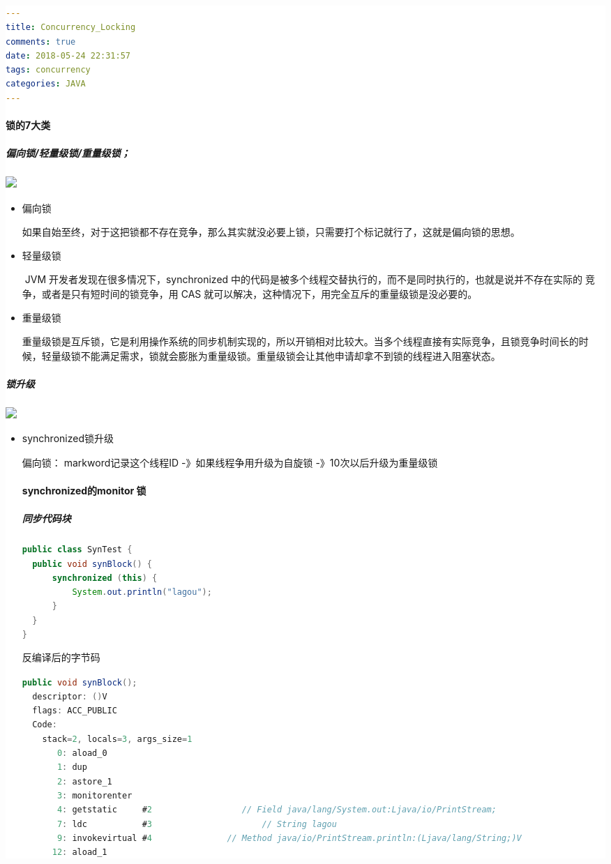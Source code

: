 ```yaml
---
title: Concurrency_Locking
comments: true
date: 2018-05-24 22:31:57
tags: concurrency
categories: JAVA
---
```


#### 锁的7大类

##### 偏向锁/轻量级锁/重量级锁；

![](Concurrency_Locking/2021-07-06_12-19-34.png)

* 偏向锁
  
  ​    如果自始至终，对于这把锁都不存在竞争，那么其实就没必要上锁，只需要打个标记就行了，这就是偏向锁的思想。

* 轻量级锁
  
  ​    JVM 开发者发现在很多情况下，synchronized 中的代码是被多个线程交替执行的，而不是同时执行的，也就是说并不存在实际的    竞争，或者是只有短时间的锁竞争，用 CAS 就可以解决，这种情况下，用完全互斥的重量级锁是没必要的。

* 重量级锁
  
  ​    重量级锁是互斥锁，它是利用操作系统的同步机制实现的，所以开销相对比较大。当多个线程直接有实际竞争，且锁竞争时间长的时候，轻量级锁不能满足需求，锁就会膨胀为重量级锁。重量级锁会让其他申请却拿不到锁的线程进入阻塞状态。

##### 锁升级

   ![](https://s0.lgstatic.com/i/image3/M01/58/E4/CgpOIF35yCGAGFBbAAAO9n9VgTQ034.png)

* synchronized锁升级
  
  偏向锁： markword记录这个线程ID -》如果线程争用升级为自旋锁 -》10次以后升级为重量级锁
  
  #### synchronized的monitor 锁
  
  ##### 同步代码块
  
  ```java
  public class SynTest {
    public void synBlock() {
        synchronized (this) {
            System.out.println("lagou");
        }
    }
  }
  ```
  
  反编译后的字节码
  
  ```java
  public void synBlock();
    descriptor: ()V
    flags: ACC_PUBLIC
    Code:
      stack=2, locals=3, args_size=1
         0: aload_0
         1: dup
         2: astore_1
         3: monitorenter
         4: getstatic     #2                  // Field java/lang/System.out:Ljava/io/PrintStream;
         7: ldc           #3                      // String lagou
         9: invokevirtual #4               // Method java/io/PrintStream.println:(Ljava/lang/String;)V
        12: aload_1
  ```